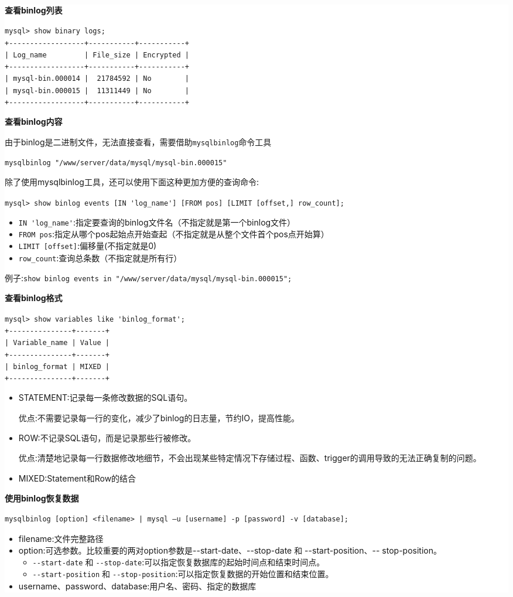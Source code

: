**查看binlog列表**

```mysql
mysql> show binary logs;
+------------------+-----------+-----------+
| Log_name         | File_size | Encrypted |
+------------------+-----------+-----------+
| mysql-bin.000014 |  21784592 | No        |
| mysql-bin.000015 |  11311449 | No        |
+------------------+-----------+-----------+
```

**查看binlog内容**

由于binlog是二进制文件，无法直接查看，需要借助`mysqlbinlog`命令工具

```shell
mysqlbinlog "/www/server/data/mysql/mysql-bin.000015"
```

除了使用mysqlbinlog工具，还可以使用下面这种更加方便的查询命令:

```mysql
mysql> show binlog events [IN 'log_name'] [FROM pos] [LIMIT [offset,] row_count];
```

- `IN 'log_name'`:指定要查询的binlog文件名（不指定就是第一个binlog文件）　
- `FROM pos`:指定从哪个pos起始点开始查起（不指定就是从整个文件首个pos点开始算）
- `LIMIT [offset]`:偏移量(不指定就是0) 
- `row_count`:查询总条数（不指定就是所有行）

例子:`show binlog events in "/www/server/data/mysql/mysql-bin.000015";`

**查看binlog格式**

```mysql
mysql> show variables like 'binlog_format';
+---------------+-------+
| Variable_name | Value |
+---------------+-------+
| binlog_format | MIXED |
+---------------+-------+
```

- STATEMENT:记录每一条修改数据的SQL语句。

  优点:不需要记录每一行的变化，减少了binlog的日志量，节约IO，提高性能。

- ROW:不记录SQL语句，而是记录那些行被修改。

  优点:清楚地记录每一行数据修改地细节，不会出现某些特定情况下存储过程、函数、trigger的调用导致的无法正确复制的问题。

- MIXED:Statement和Row的结合

**使用binlog恢复数据**

```shell
mysqlbinlog [option] <filename> | mysql –u [username] -p [password] -v [database];
```

- filename:文件完整路径
- option:可选参数。比较重要的两对option参数是--start-date、--stop-date 和 --start-position、-- stop-position。 
  - `--start-date` 和 `--stop-date`:可以指定恢复数据库的起始时间点和结束时间点。
  - `--start-position` 和 `--stop-position`:可以指定恢复数据的开始位置和结束位置。
- username、password、database:用户名、密码、指定的数据库
